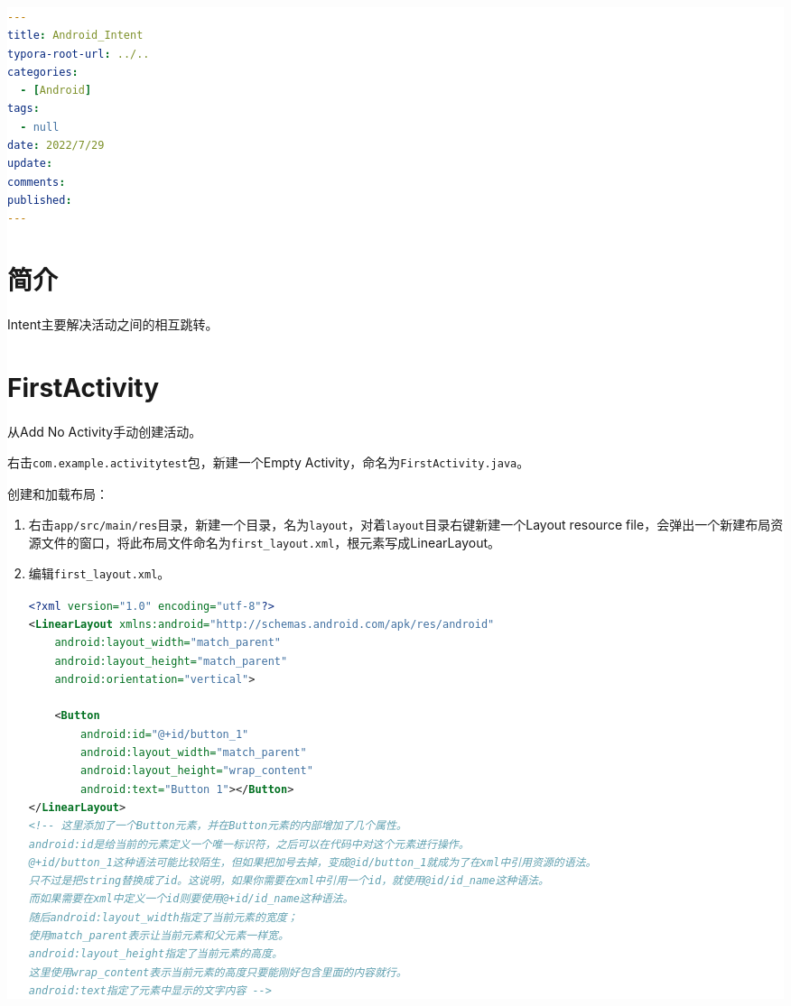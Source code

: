 ```yaml
---
title: Android_Intent
typora-root-url: ../..
categories:
  - [Android]
tags:
  - null 
date: 2022/7/29
update:
comments:
published:
---
```


# 简介

Intent主要解决活动之间的相互跳转。

# FirstActivity

从Add No Activity手动创建活动。

右击`com.example.activitytest`包，新建一个Empty Activity，命名为`FirstActivity.java`。

创建和加载布局：

1. 右击`app/src/main/res`目录，新建一个目录，名为`layout`，对着`layout`目录右键新建一个Layout resource file，会弹出一个新建布局资源文件的窗口，将此布局文件命名为`first_layout.xml`，根元素写成LinearLayout。

2. 编辑`first_layout.xml`。
   ```xml
   <?xml version="1.0" encoding="utf-8"?>
   <LinearLayout xmlns:android="http://schemas.android.com/apk/res/android"
       android:layout_width="match_parent"
       android:layout_height="match_parent"
       android:orientation="vertical">
   
       <Button
           android:id="@+id/button_1"
           android:layout_width="match_parent"
           android:layout_height="wrap_content"
           android:text="Button 1"></Button>
   </LinearLayout>
   <!-- 这里添加了一个Button元素，并在Button元素的内部增加了几个属性。
   android:id是给当前的元素定义一个唯一标识符，之后可以在代码中对这个元素进行操作。
   @+id/button_1这种语法可能比较陌生，但如果把加号去掉，变成@id/button_1就成为了在xml中引用资源的语法。
   只不过是把string替换成了id。这说明，如果你需要在xml中引用一个id，就使用@id/id_name这种语法。
   而如果需要在xml中定义一个id则要使用@+id/id_name这种语法。
   随后android:layout_width指定了当前元素的宽度；
   使用match_parent表示让当前元素和父元素一样宽。
   android:layout_height指定了当前元素的高度。
   这里使用wrap_content表示当前元素的高度只要能刚好包含里面的内容就行。
   android:text指定了元素中显示的文字内容 -->
   ```
